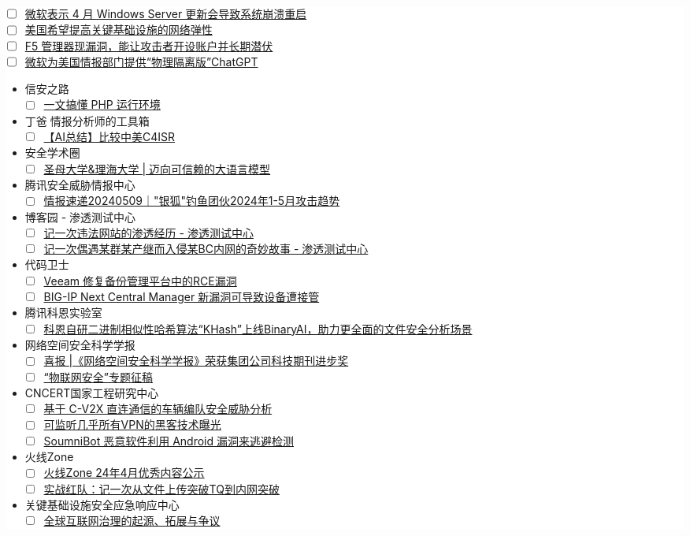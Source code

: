   - [ ] [微软表示 4 月 Windows Server 更新会导致系统崩溃重启](https://hackernews.cc/archives/52273)
  - [ ] [美国希望提高关键基础设施的网络弹性](https://hackernews.cc/archives/52271)
  - [ ] [F5 管理器现漏洞，能让攻击者开设账户并长期潜伏](https://hackernews.cc/archives/52269)
  - [ ] [微软为美国情报部门提供“物理隔离版”ChatGPT](https://hackernews.cc/archives/52266)
- 信安之路
  - [ ] [一文搞懂 PHP 运行环境](https://mp.weixin.qq.com/s?__biz=MzI5MDQ2NjExOQ==&mid=2247499356&idx=1&sn=f6f4f0021b5a47f4a15bf1085b2c56e5&chksm=ec1dce74db6a476219c3102f2dc6cf71fc6545a96ae9ad062a6ff89eef8770ed620986aeb434&scene=58&subscene=0#rd)
- 丁爸 情报分析师的工具箱
  - [ ] [【AI总结】比较中美C4ISR](https://mp.weixin.qq.com/s?__biz=MzI2MTE0NTE3Mw==&mid=2651143668&idx=1&sn=faeba4398bb0b9e56dc55ebaf25d760a&chksm=f1af4acec6d8c3d85b00e43e729bc6b2981d60afbeb6f13611662abf60f5d290e0ccb78433ed&scene=58&subscene=0#rd)
- 安全学术圈
  - [ ] [圣母大学&理海大学 | 迈向可信赖的大语言模型](https://mp.weixin.qq.com/s?__biz=MzU5MTM5MTQ2MA==&mid=2247490714&idx=1&sn=d9d99f7b264cd9450637d733b8eb5058&chksm=fe2ee311c9596a075c1ccb9852d0ef5b293f44089c39a3c56d926127cf6528e8fcabdbce900e&scene=58&subscene=0#rd)
- 腾讯安全威胁情报中心
  - [ ] [情报速递20240509｜"银狐"钓鱼团伙2024年1-5月攻击趋势](https://mp.weixin.qq.com/s?__biz=MzI5ODk3OTM1Ng==&mid=2247505390&idx=1&sn=1c6f2e9556ad9ab20a7e2a6549e31107&chksm=ec9f0c9ddbe8858bd05432035a13215535939752358bd0ceb027253dd03d73af1e7c3d8e0b13&scene=58&subscene=0#rd)
- 博客园 - 渗透测试中心
  - [ ] [记一次违法网站的渗透经历 - 渗透测试中心](https://www.cnblogs.com/backlion/p/18181387)
  - [ ] [记一次偶遇某群某产继而入侵某BC内网的奇妙故事 - 渗透测试中心](https://www.cnblogs.com/backlion/p/18181378)
- 代码卫士
  - [ ] [Veeam 修复备份管理平台中的RCE漏洞](https://mp.weixin.qq.com/s?__biz=MzI2NTg4OTc5Nw==&mid=2247519438&idx=1&sn=4e26daf80a580f4ffca69990e4991525&chksm=ea94bda4dde334b29ac40f6c2fcd5382d22e3657a099bbbac0a055d1af89efc833d6a9ee3449&scene=58&subscene=0#rd)
  - [ ] [BIG-IP Next Central Manager 新漏洞可导致设备遭接管](https://mp.weixin.qq.com/s?__biz=MzI2NTg4OTc5Nw==&mid=2247519438&idx=2&sn=0c7d45ee6d12ecf4e77411dfb4624a91&chksm=ea94bda4dde334b24b20801218145cd677909941a418c2fa918e0c23ee7018cbc7d9d023ca3f&scene=58&subscene=0#rd)
- 腾讯科恩实验室
  - [ ] [科恩自研二进制相似性哈希算法“KHash”上线BinaryAI，助力更全面的文件安全分析场景](https://mp.weixin.qq.com/s?__biz=MzU1MjgwNzc4Ng==&mid=2247511576&idx=1&sn=89804c914e39b525355957dc73b9f460&chksm=fbfe921dcc891b0b1af24d25f3894408899225c37f41d31a29c8ef9b3bfea4c2d5ca6446437c&scene=58&subscene=0#rd)
- 网络空间安全科学学报
  - [ ] [喜报 |《网络空间安全科学学报》荣获集团公司科技期刊进步奖](https://mp.weixin.qq.com/s?__biz=MzI0NjU2NDMwNQ==&mid=2247499794&idx=1&sn=d8b2129b5930712d28a8b1e3f0419d11&chksm=e9bfd4acdec85dba88f05842ee6a9d24b678e2df357959aef69cd6065f5bc340ef82f79dfaed&scene=58&subscene=0#rd)
  - [ ] [“物联网安全”专题征稿](https://mp.weixin.qq.com/s?__biz=MzI0NjU2NDMwNQ==&mid=2247499794&idx=2&sn=191ab66f614cbd51ed189c28d923345e&chksm=e9bfd4acdec85dba7b1a079d9ad1d008bae3e00a04a822a1a779492e7ccc9ab38d0fb4b6ffa6&scene=58&subscene=0#rd)
- CNCERT国家工程研究中心
  - [ ] [基于 C-V2X 直连通信的车辆编队安全威胁分析](https://mp.weixin.qq.com/s?__biz=MzUzNDYxOTA1NA==&mid=2247544487&idx=1&sn=5ccae14b58fe7d4fbbc445998cc9638f&chksm=fa939866cde41170a2b423da814a131bb4f43379436a5ae4c600a217db57cf945772b854b4f0&scene=58&subscene=0#rd)
  - [ ] [可监听几乎所有VPN的黑客技术曝光](https://mp.weixin.qq.com/s?__biz=MzUzNDYxOTA1NA==&mid=2247544487&idx=2&sn=e0126f50f286c7bf18b96b941a952401&chksm=fa939866cde411707c699e545e19504a04520713760a2d50c33136ae5e9b386ce2fc4b19419b&scene=58&subscene=0#rd)
  - [ ] [SoumniBot 恶意软件利用 Android 漏洞来逃避检测](https://mp.weixin.qq.com/s?__biz=MzUzNDYxOTA1NA==&mid=2247544487&idx=3&sn=e0861ae2adf81d7be28470f4b3758766&chksm=fa939866cde411706a1235017ca42681bb65e5df25fa4c97d1c99e7e4bdfae167f1c58cc114a&scene=58&subscene=0#rd)
- 火线Zone
  - [ ] [火线Zone 24年4月优秀内容公示](https://mp.weixin.qq.com/s?__biz=MzI2NDQ5NTQzOQ==&mid=2247499097&idx=1&sn=29a5bfee1f833933e85a13ae5f286ce9&chksm=eaa97579dddefc6ff788a5cf09174e93f8af666010ddbf6fe4a2c03d53577500b73a7b585c32&scene=58&subscene=0#rd)
  - [ ] [实战红队：记一次从文件上传突破TQ到内网突破](https://mp.weixin.qq.com/s?__biz=MzI2NDQ5NTQzOQ==&mid=2247499097&idx=2&sn=4df7cb0987acc7ee3cf285ac6f7a53f1&chksm=eaa97579dddefc6ff10718a1a22199572089b123f3fdfe3789ed4e92d2c101ac096b4e1de3aa&scene=58&subscene=0#rd)
- 关键基础设施安全应急响应中心
  - [ ] [全球互联网治理的起源、拓展与争议](https://mp.weixin.qq.com/s?__biz=MzkyMzAwMDEyNg==&mid=2247543608&idx=1&sn=a2e32c9cc02c585cedf5ec240a73f4e2&chksm=c1e9a769f69e2e7febc15c1c07aac6ba9c59df0ad17fca8f0183155b449c56456ac7e9144e21&scene=58&subscene=0#rd)